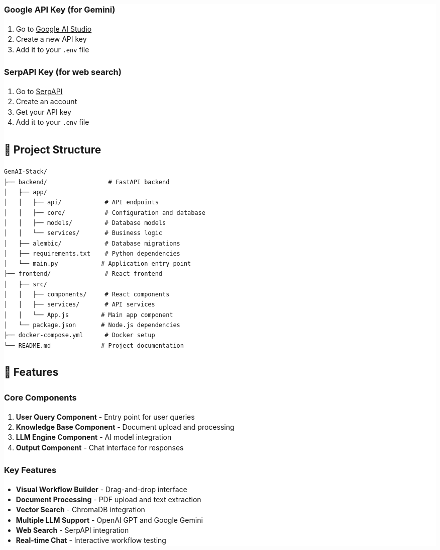 ### Google API Key (for Gemini)
1. Go to [Google AI Studio](https://makersuite.google.com/app/apikey)
2. Create a new API key
3. Add it to your `.env` file

### SerpAPI Key (for web search)
1. Go to [SerpAPI](https://serpapi.com/)
2. Create an account
3. Get your API key
4. Add it to your `.env` file

## 📁 Project Structure

```
GenAI-Stack/
├── backend/                 # FastAPI backend
│   ├── app/
│   │   ├── api/            # API endpoints
│   │   ├── core/           # Configuration and database
│   │   ├── models/         # Database models
│   │   └── services/       # Business logic
│   ├── alembic/            # Database migrations
│   ├── requirements.txt    # Python dependencies
│   └── main.py            # Application entry point
├── frontend/               # React frontend
│   ├── src/
│   │   ├── components/     # React components
│   │   ├── services/       # API services
│   │   └── App.js         # Main app component
│   └── package.json       # Node.js dependencies
├── docker-compose.yml      # Docker setup
└── README.md              # Project documentation
```

## 🎯 Features

### Core Components
1. **User Query Component** - Entry point for user queries
2. **Knowledge Base Component** - Document upload and processing
3. **LLM Engine Component** - AI model integration
4. **Output Component** - Chat interface for responses

### Key Features
- **Visual Workflow Builder** - Drag-and-drop interface
- **Document Processing** - PDF upload and text extraction
- **Vector Search** - ChromaDB integration
- **Multiple LLM Support** - OpenAI GPT and Google Gemini
- **Web Search** - SerpAPI integration
- **Real-time Chat** - Interactive workflow testing
